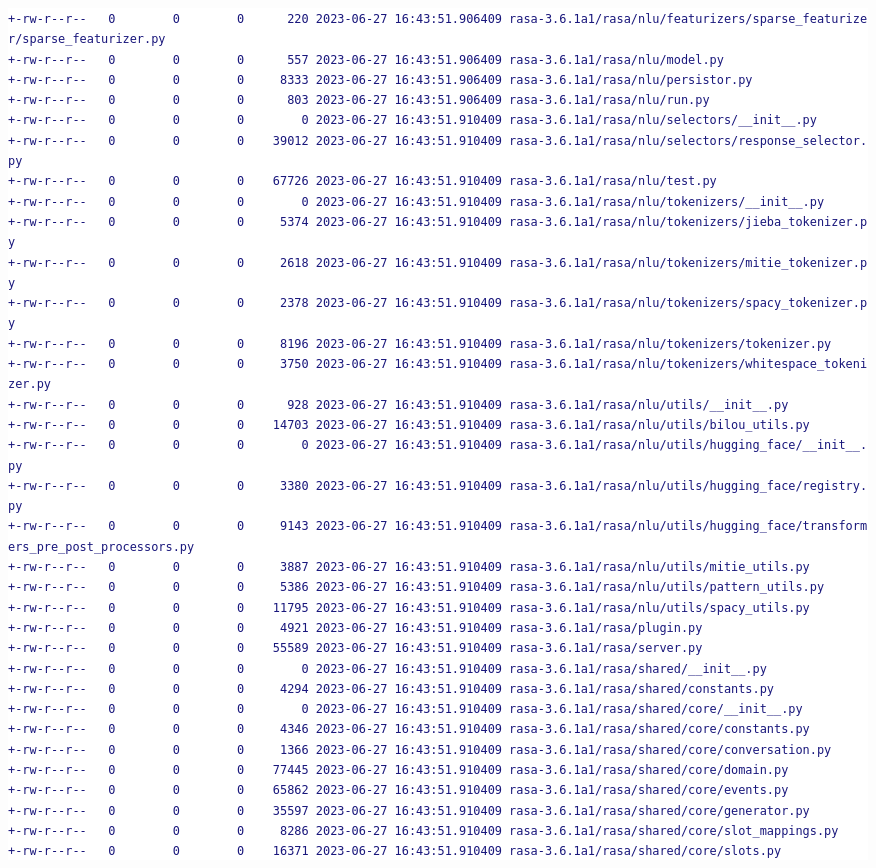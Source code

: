 ```diff
+-rw-r--r--   0        0        0      220 2023-06-27 16:43:51.906409 rasa-3.6.1a1/rasa/nlu/featurizers/sparse_featurizer/sparse_featurizer.py
+-rw-r--r--   0        0        0      557 2023-06-27 16:43:51.906409 rasa-3.6.1a1/rasa/nlu/model.py
+-rw-r--r--   0        0        0     8333 2023-06-27 16:43:51.906409 rasa-3.6.1a1/rasa/nlu/persistor.py
+-rw-r--r--   0        0        0      803 2023-06-27 16:43:51.906409 rasa-3.6.1a1/rasa/nlu/run.py
+-rw-r--r--   0        0        0        0 2023-06-27 16:43:51.910409 rasa-3.6.1a1/rasa/nlu/selectors/__init__.py
+-rw-r--r--   0        0        0    39012 2023-06-27 16:43:51.910409 rasa-3.6.1a1/rasa/nlu/selectors/response_selector.py
+-rw-r--r--   0        0        0    67726 2023-06-27 16:43:51.910409 rasa-3.6.1a1/rasa/nlu/test.py
+-rw-r--r--   0        0        0        0 2023-06-27 16:43:51.910409 rasa-3.6.1a1/rasa/nlu/tokenizers/__init__.py
+-rw-r--r--   0        0        0     5374 2023-06-27 16:43:51.910409 rasa-3.6.1a1/rasa/nlu/tokenizers/jieba_tokenizer.py
+-rw-r--r--   0        0        0     2618 2023-06-27 16:43:51.910409 rasa-3.6.1a1/rasa/nlu/tokenizers/mitie_tokenizer.py
+-rw-r--r--   0        0        0     2378 2023-06-27 16:43:51.910409 rasa-3.6.1a1/rasa/nlu/tokenizers/spacy_tokenizer.py
+-rw-r--r--   0        0        0     8196 2023-06-27 16:43:51.910409 rasa-3.6.1a1/rasa/nlu/tokenizers/tokenizer.py
+-rw-r--r--   0        0        0     3750 2023-06-27 16:43:51.910409 rasa-3.6.1a1/rasa/nlu/tokenizers/whitespace_tokenizer.py
+-rw-r--r--   0        0        0      928 2023-06-27 16:43:51.910409 rasa-3.6.1a1/rasa/nlu/utils/__init__.py
+-rw-r--r--   0        0        0    14703 2023-06-27 16:43:51.910409 rasa-3.6.1a1/rasa/nlu/utils/bilou_utils.py
+-rw-r--r--   0        0        0        0 2023-06-27 16:43:51.910409 rasa-3.6.1a1/rasa/nlu/utils/hugging_face/__init__.py
+-rw-r--r--   0        0        0     3380 2023-06-27 16:43:51.910409 rasa-3.6.1a1/rasa/nlu/utils/hugging_face/registry.py
+-rw-r--r--   0        0        0     9143 2023-06-27 16:43:51.910409 rasa-3.6.1a1/rasa/nlu/utils/hugging_face/transformers_pre_post_processors.py
+-rw-r--r--   0        0        0     3887 2023-06-27 16:43:51.910409 rasa-3.6.1a1/rasa/nlu/utils/mitie_utils.py
+-rw-r--r--   0        0        0     5386 2023-06-27 16:43:51.910409 rasa-3.6.1a1/rasa/nlu/utils/pattern_utils.py
+-rw-r--r--   0        0        0    11795 2023-06-27 16:43:51.910409 rasa-3.6.1a1/rasa/nlu/utils/spacy_utils.py
+-rw-r--r--   0        0        0     4921 2023-06-27 16:43:51.910409 rasa-3.6.1a1/rasa/plugin.py
+-rw-r--r--   0        0        0    55589 2023-06-27 16:43:51.910409 rasa-3.6.1a1/rasa/server.py
+-rw-r--r--   0        0        0        0 2023-06-27 16:43:51.910409 rasa-3.6.1a1/rasa/shared/__init__.py
+-rw-r--r--   0        0        0     4294 2023-06-27 16:43:51.910409 rasa-3.6.1a1/rasa/shared/constants.py
+-rw-r--r--   0        0        0        0 2023-06-27 16:43:51.910409 rasa-3.6.1a1/rasa/shared/core/__init__.py
+-rw-r--r--   0        0        0     4346 2023-06-27 16:43:51.910409 rasa-3.6.1a1/rasa/shared/core/constants.py
+-rw-r--r--   0        0        0     1366 2023-06-27 16:43:51.910409 rasa-3.6.1a1/rasa/shared/core/conversation.py
+-rw-r--r--   0        0        0    77445 2023-06-27 16:43:51.910409 rasa-3.6.1a1/rasa/shared/core/domain.py
+-rw-r--r--   0        0        0    65862 2023-06-27 16:43:51.910409 rasa-3.6.1a1/rasa/shared/core/events.py
+-rw-r--r--   0        0        0    35597 2023-06-27 16:43:51.910409 rasa-3.6.1a1/rasa/shared/core/generator.py
+-rw-r--r--   0        0        0     8286 2023-06-27 16:43:51.910409 rasa-3.6.1a1/rasa/shared/core/slot_mappings.py
+-rw-r--r--   0        0        0    16371 2023-06-27 16:43:51.910409 rasa-3.6.1a1/rasa/shared/core/slots.py
```